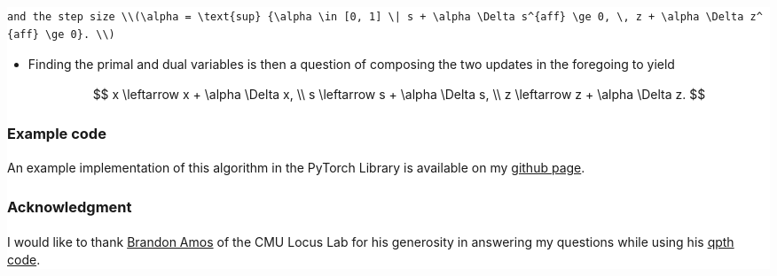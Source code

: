 	and the step size \\(\alpha = \text{sup} {\alpha \in [0, 1] \| s + \alpha \Delta s^{aff} \ge 0, \, z + \alpha \Delta z^{aff} \ge 0}. \\)

- Finding the primal and dual variables is then a question of composing the two updates in the foregoing to yield

	$$
	x \leftarrow x + \alpha \Delta x, \\
	s \leftarrow s + \alpha \Delta s, \\
	z \leftarrow z + \alpha \Delta z.
	$$

<a name="example-codes"></a>
### Example code

An example implementation of this algorithm in the PyTorch Library is available on my [github page](https://github.com/lakehanne/RAL2017/blob/devel/pyrnn/src/model.py). 

<a name="acknowledgements"></a>
### Acknowledgment

I would like to thank [Brandon Amos](https://bamos.github.io/) of the CMU Locus Lab for his generosity in answering my questions while using his [qpth code](https://locuslab.github.io/qpth/).